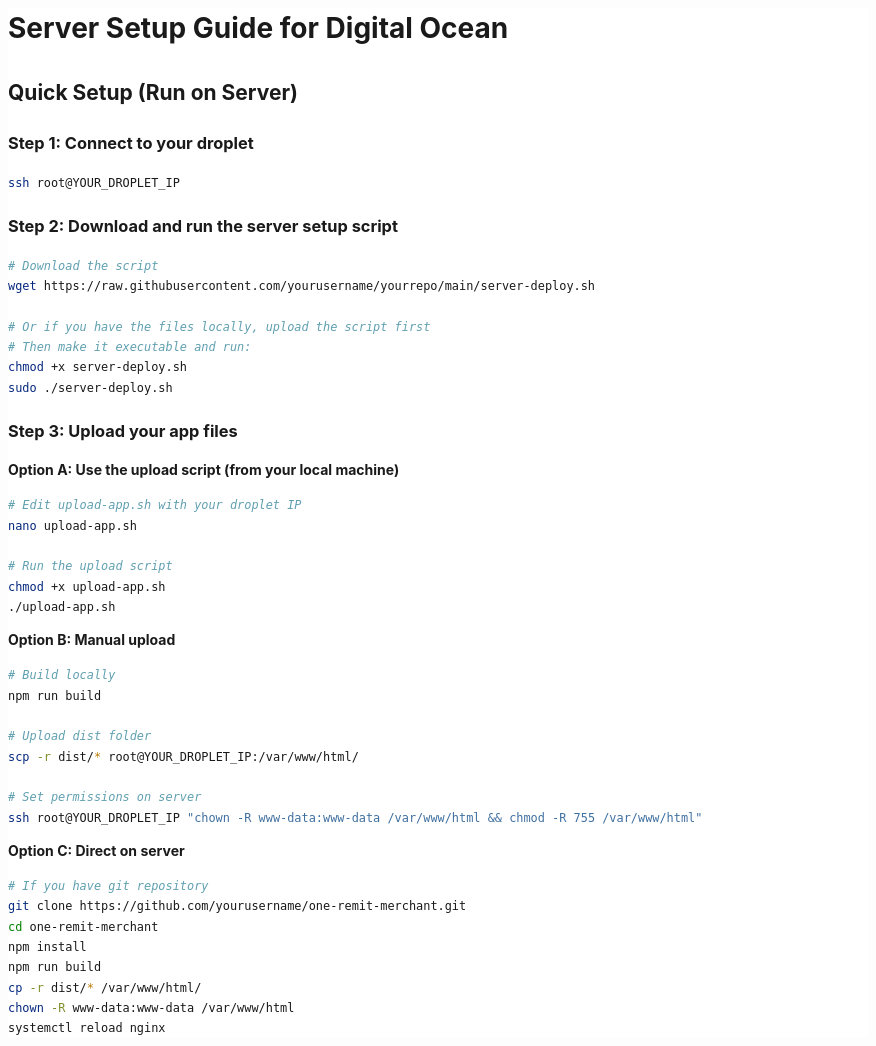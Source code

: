 # Server Setup Guide for Digital Ocean

## Quick Setup (Run on Server)

### Step 1: Connect to your droplet
```bash
ssh root@YOUR_DROPLET_IP
```

### Step 2: Download and run the server setup script
```bash
# Download the script
wget https://raw.githubusercontent.com/yourusername/yourrepo/main/server-deploy.sh

# Or if you have the files locally, upload the script first
# Then make it executable and run:
chmod +x server-deploy.sh
sudo ./server-deploy.sh
```

### Step 3: Upload your app files

**Option A: Use the upload script (from your local machine)**
```bash
# Edit upload-app.sh with your droplet IP
nano upload-app.sh

# Run the upload script
chmod +x upload-app.sh
./upload-app.sh
```

**Option B: Manual upload**
```bash
# Build locally
npm run build

# Upload dist folder
scp -r dist/* root@YOUR_DROPLET_IP:/var/www/html/

# Set permissions on server
ssh root@YOUR_DROPLET_IP "chown -R www-data:www-data /var/www/html && chmod -R 755 /var/www/html"
```

**Option C: Direct on server**
```bash
# If you have git repository
git clone https://github.com/yourusername/one-remit-merchant.git
cd one-remit-merchant
npm install
npm run build
cp -r dist/* /var/www/html/
chown -R www-data:www-data /var/www/html
systemctl reload nginx
```
